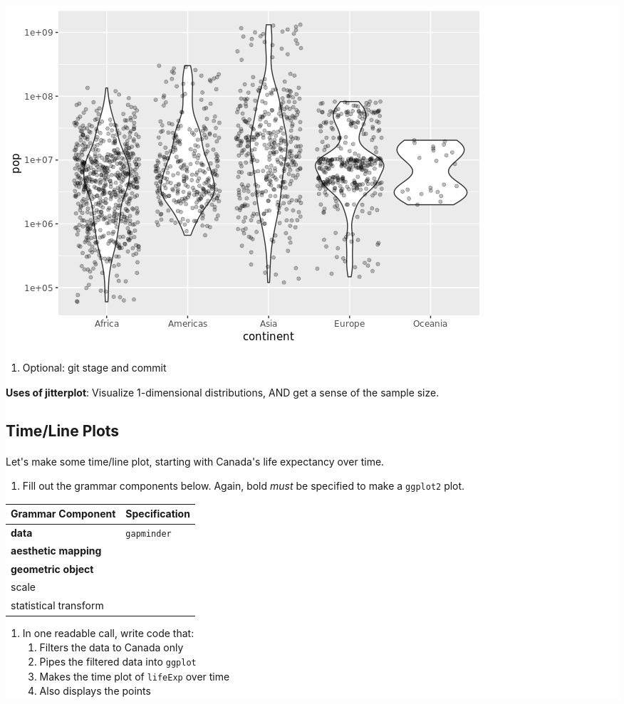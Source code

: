 ![](cm006-exercise_files/figure-markdown_github/unnamed-chunk-17-1.png)

1.  Optional: git stage and commit

**Uses of jitterplot**: Visualize 1-dimensional distributions, AND get a sense of the sample size.

Time/Line Plots
---------------

Let's make some time/line plot, starting with Canada's life expectancy over time.

1.  Fill out the grammar components below. Again, bold *must* be specified to make a `ggplot2` plot.

| Grammar Component     | Specification |
|-----------------------|---------------|
| **data**              | `gapminder`   |
| **aesthetic mapping** |               |
| **geometric object**  |               |
| scale                 |               |
| statistical transform |               |

1.  In one readable call, write code that:
    1.  Filters the data to Canada only
    2.  Pipes the filtered data into `ggplot`
    3.  Makes the time plot of `lifeExp` over time
    4.  Also displays the points
